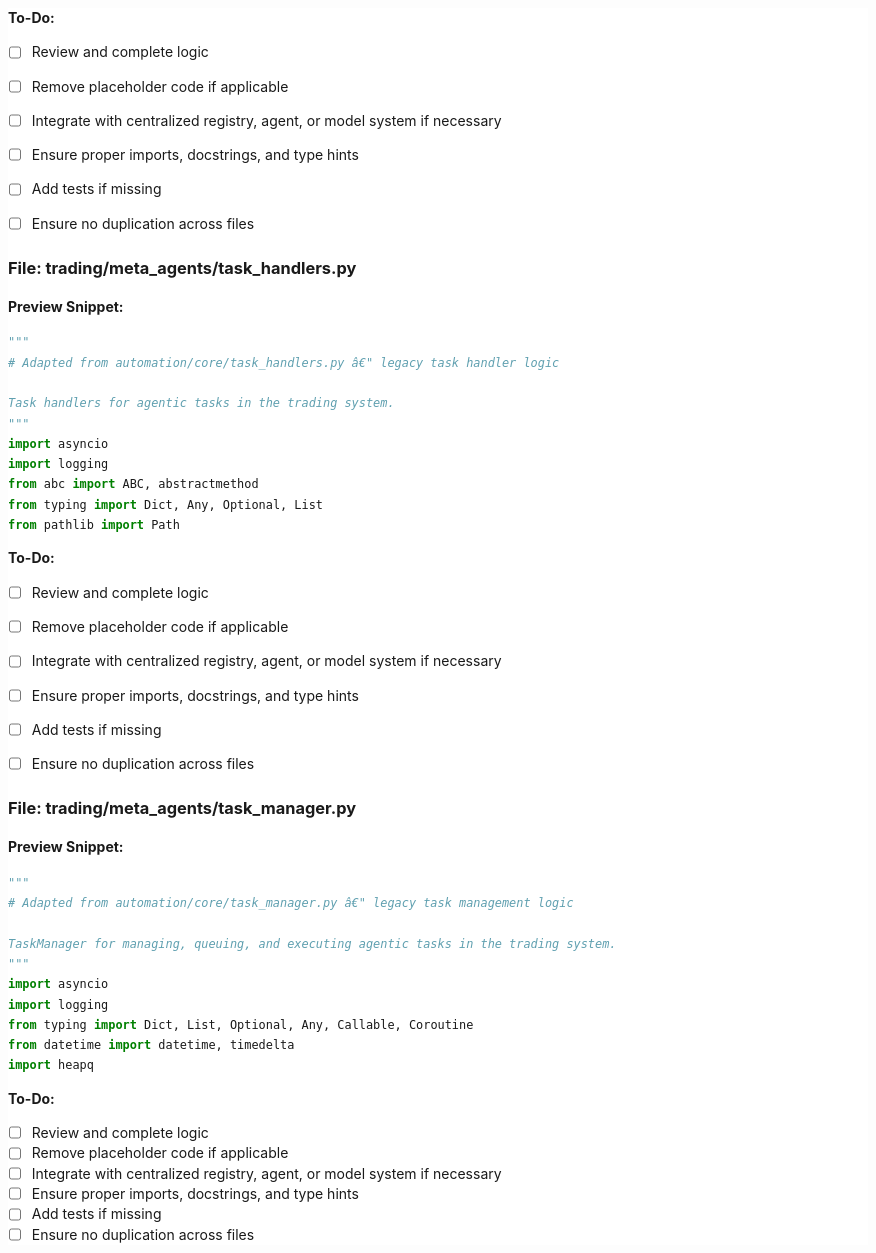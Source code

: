 **To-Do:**
- [ ] Review and complete logic
- [ ] Remove placeholder code if applicable
- [ ] Integrate with centralized registry, agent, or model system if necessary
- [ ] Ensure proper imports, docstrings, and type hints
- [ ] Add tests if missing
- [ ] Ensure no duplication across files


### File: trading/meta_agents/task_handlers.py

**Preview Snippet:**
```python
"""
# Adapted from automation/core/task_handlers.py â€" legacy task handler logic

Task handlers for agentic tasks in the trading system.
"""
import asyncio
import logging
from abc import ABC, abstractmethod
from typing import Dict, Any, Optional, List
from pathlib import Path
```

**To-Do:**
- [ ] Review and complete logic
- [ ] Remove placeholder code if applicable
- [ ] Integrate with centralized registry, agent, or model system if necessary
- [ ] Ensure proper imports, docstrings, and type hints
- [ ] Add tests if missing
- [ ] Ensure no duplication across files


### File: trading/meta_agents/task_manager.py

**Preview Snippet:**
```python
"""
# Adapted from automation/core/task_manager.py â€" legacy task management logic

TaskManager for managing, queuing, and executing agentic tasks in the trading system.
"""
import asyncio
import logging
from typing import Dict, List, Optional, Any, Callable, Coroutine
from datetime import datetime, timedelta
import heapq
```

**To-Do:**
- [ ] Review and complete logic
- [ ] Remove placeholder code if applicable
- [ ] Integrate with centralized registry, agent, or model system if necessary
- [ ] Ensure proper imports, docstrings, and type hints
- [ ] Add tests if missing
- [ ] Ensure no duplication across files
